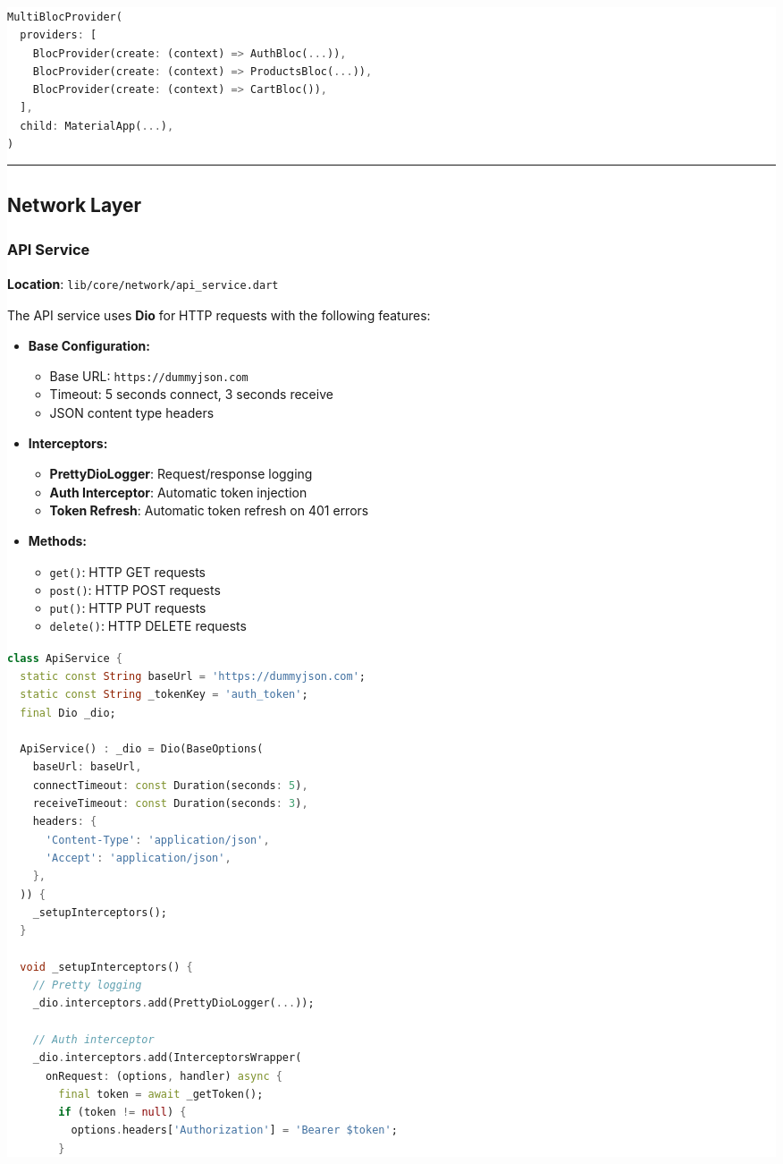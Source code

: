 ```dart
MultiBlocProvider(
  providers: [
    BlocProvider(create: (context) => AuthBloc(...)),
    BlocProvider(create: (context) => ProductsBloc(...)),
    BlocProvider(create: (context) => CartBloc()),
  ],
  child: MaterialApp(...),
)
```

---

## Network Layer

### API Service

**Location**: `lib/core/network/api_service.dart`

The API service uses **Dio** for HTTP requests with the following features:

- **Base Configuration:**
  - Base URL: `https://dummyjson.com`
  - Timeout: 5 seconds connect, 3 seconds receive
  - JSON content type headers

- **Interceptors:**
  - **PrettyDioLogger**: Request/response logging
  - **Auth Interceptor**: Automatic token injection
  - **Token Refresh**: Automatic token refresh on 401 errors

- **Methods:**
  - `get()`: HTTP GET requests
  - `post()`: HTTP POST requests
  - `put()`: HTTP PUT requests
  - `delete()`: HTTP DELETE requests

```dart
class ApiService {
  static const String baseUrl = 'https://dummyjson.com';
  static const String _tokenKey = 'auth_token';
  final Dio _dio;

  ApiService() : _dio = Dio(BaseOptions(
    baseUrl: baseUrl,
    connectTimeout: const Duration(seconds: 5),
    receiveTimeout: const Duration(seconds: 3),
    headers: {
      'Content-Type': 'application/json',
      'Accept': 'application/json',
    },
  )) {
    _setupInterceptors();
  }

  void _setupInterceptors() {
    // Pretty logging
    _dio.interceptors.add(PrettyDioLogger(...));
    
    // Auth interceptor
    _dio.interceptors.add(InterceptorsWrapper(
      onRequest: (options, handler) async {
        final token = await _getToken();
        if (token != null) {
          options.headers['Authorization'] = 'Bearer $token';
        }
```